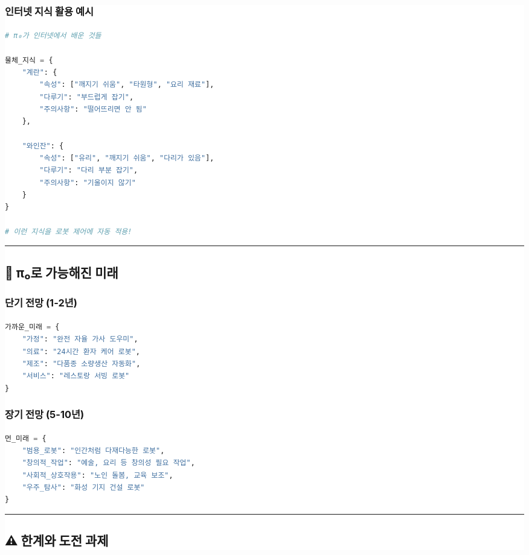 ### 인터넷 지식 활용 예시

```python
# π₀가 인터넷에서 배운 것들

물체_지식 = {
    "계란": {
        "속성": ["깨지기 쉬움", "타원형", "요리 재료"],
        "다루기": "부드럽게 잡기",
        "주의사항": "떨어뜨리면 안 됨"
    },
    
    "와인잔": {
        "속성": ["유리", "깨지기 쉬움", "다리가 있음"],
        "다루기": "다리 부분 잡기",
        "주의사항": "기울이지 않기"
    }
}

# 이런 지식을 로봇 제어에 자동 적용!
```

---

## 🚀 π₀로 가능해진 미래

### 단기 전망 (1-2년)

```python
가까운_미래 = {
    "가정": "완전 자율 가사 도우미",
    "의료": "24시간 환자 케어 로봇",
    "제조": "다품종 소량생산 자동화",
    "서비스": "레스토랑 서빙 로봇"
}
```

### 장기 전망 (5-10년)

```python
먼_미래 = {
    "범용_로봇": "인간처럼 다재다능한 로봇",
    "창의적_작업": "예술, 요리 등 창의성 필요 작업",
    "사회적_상호작용": "노인 돌봄, 교육 보조",
    "우주_탐사": "화성 기지 건설 로봇"
}
```

---

## ⚠️ 한계와 도전 과제
